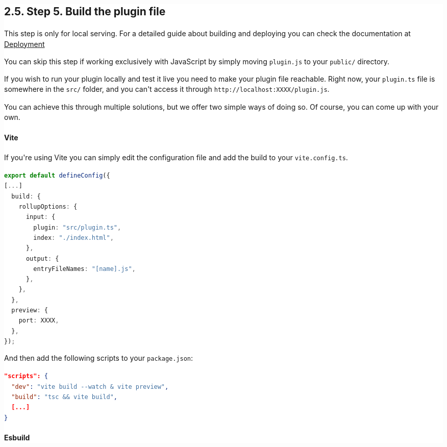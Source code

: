 ## 2.5. Step 5. Build the plugin file

<div class="advice">
<p>This step is only for local serving.
For a detailed guide about building and deploying you can check the documentation at <a target="_blank" href="/technical-guide/plugins/deployment/">Deployment</a> </p>
<p>You can skip this step if working exclusively with JavaScript by simply moving <code class="language-text">plugin.js</code> to your <code class="language-text">public/</code> directory.</p>
</div>

If you wish to run your plugin locally and test it live you need to make your plugin file reachable. Right now, your <code class="language-js">plugin.ts</code> file is somewhere in the <code class="language-js">src/</code> folder, and you can't access it through <code class="language-js">http:\/\/localhost:XXXX/plugin.js</code>.

You can achieve this through multiple solutions, but we offer two simple ways of doing so. Of course, you can come up with your own.

#### Vite

If you're using Vite you can simply edit the configuration file and add the build to your <code class="language-js">vite.config.ts</code>.

```ts
export default defineConfig({
[...]
  build: {
    rollupOptions: {
      input: {
        plugin: "src/plugin.ts",
        index: "./index.html",
      },
      output: {
        entryFileNames: "[name].js",
      },
    },
  },
  preview: {
    port: XXXX,
  },
});
```

And then add the following scripts to your <code class="language-js">package.json</code>:

```json
"scripts": {
  "dev": "vite build --watch & vite preview",
  "build": "tsc && vite build",
  [...]
}
```

#### Esbuild
